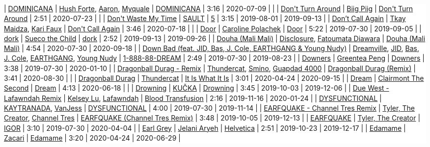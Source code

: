 | [DOMINICANA](https://open.spotify.com/track/3uxUJ6uYlcXp0bQicQaMhl) | [Hush Forte](https://open.spotify.com/artist/4MbRfFtyXLbOnccfjBE69n), [Aaron](https://open.spotify.com/artist/3Janc17lPV117QjRSAPwBa), [Myquale](https://open.spotify.com/artist/43ZT4YXTrFXsq5Ae1np03L) | [DOMINICANA](https://open.spotify.com/album/0z0LVFPeSK11tUsLawfOa8) | 3:16 | 2020-07-09 |  |
| [Don't Turn Around](https://open.spotify.com/track/6FzZMJGhI5JA5nDVM87s5w) | [Biig Piig](https://open.spotify.com/artist/4GoD5FJCgC0lbzde7ly44M) | [Don't Turn Around](https://open.spotify.com/album/4DJijRH1nTtLoQt8s8gUI3) | 2:51 | 2020-07-23 |  |
| [Don't Waste My Time](https://open.spotify.com/track/70tAM9TN7ryjB0gPGOjS7l) | [SAULT](https://open.spotify.com/artist/1uRxRKC7d9zwYGSRflTKDR) | [5](https://open.spotify.com/album/57EkTny9UjqpLhFzMO4Hdb) | 3:15 | 2019-08-01 | 2019-09-13 |
| [Don’t Call Again](https://open.spotify.com/track/49PA9bPJb2lQPrxA4myVV5) | [Tkay Maidza](https://open.spotify.com/artist/1kMPdZQVdUhMDKDWOJM5iK), [Kari Faux](https://open.spotify.com/artist/4c2ighP1wj8E5dVGJDCOiB) | [Don't Call Again](https://open.spotify.com/album/4gcFhJzgidop7Tk79SSHco) | 3:46 | 2020-07-18 |  |
| [Door](https://open.spotify.com/track/0x82ZV6zf2o5tOXIbN0aCF) | [Caroline Polachek](https://open.spotify.com/artist/4Ge8xMJNwt6EEXOzVXju9a) | [Door](https://open.spotify.com/album/26gPb1EQQFK1Y0ij5E5rAE) | 5:22 | 2019-07-30 | 2019-09-05 |
| [dork](https://open.spotify.com/track/2jLSVy4c3jUqA9y55PrARJ) | [Sueco the Child](https://open.spotify.com/artist/4iDroUFo89Y7YBsdDTBmTD) | [dork](https://open.spotify.com/album/7o498sPtrLkwZmFVJAuetN) | 2:52 | 2019-09-13 | 2019-09-26 |
| [Douha (Mali Mali)](https://open.spotify.com/track/6PRETxXZ99Idk2Xn5fE0Ok) | [Disclosure](https://open.spotify.com/artist/6nS5roXSAGhTGr34W6n7Et), [Fatoumata Diawara](https://open.spotify.com/artist/4G5ZJny3HvX6Il7eHVfnNC) | [Douha (Mali Mali)](https://open.spotify.com/album/7MnQlAenFwY2m2TAgni2py) | 4:54 | 2020-07-30 | 2020-09-18 |
| [Down Bad (feat. JID, Bas, J. Cole, EARTHGANG & Young Nudy)](https://open.spotify.com/track/4eqrNsKy9Mvg1fvfsTVIAE) | [Dreamville](https://open.spotify.com/artist/1iNqsUDUraNWrj00bqssQG), [JID](https://open.spotify.com/artist/6U3ybJ9UHNKEdsH7ktGBZ7), [Bas](https://open.spotify.com/artist/70gP6Ry4Uo0Yx6uzPIdaiJ), [J. Cole](https://open.spotify.com/artist/6l3HvQ5sa6mXTsMTB19rO5), [EARTHGANG](https://open.spotify.com/artist/5MbNzCW3qokGyoo9giHA3V), [Young Nudy](https://open.spotify.com/artist/5yPzzu25VzEk8qrGTLIrE1) | [1-888-88-DREAM](https://open.spotify.com/album/3VTNWsdPxKZjJvEY87GivP) | 2:49 | 2019-07-30 | 2019-08-23 |
| [Downers](https://open.spotify.com/track/5lJ8vpDjeVdMsbHFf4unWR) | [Greentea Peng](https://open.spotify.com/artist/5z9wLR0RGBcWMXr4fCZW0K) | [Downers](https://open.spotify.com/album/0nLXeoutieOSv8yOwSL1Bg) | 3:38 | 2019-07-30 | 2020-01-10 |
| [Dragonball Durag - Remix](https://open.spotify.com/track/1PrVLmXkJjh2vEhmBEKLeM) | [Thundercat](https://open.spotify.com/artist/4frXpPxQQZwbCu3eTGnZEw), [Smino](https://open.spotify.com/artist/1ybINI1qPiFbwDXamRtwxD), [Guapdad 4000](https://open.spotify.com/artist/0NcPKaSNIHAM2RfioH9vMT) | [Dragonball Durag (Remix)](https://open.spotify.com/album/4pjJMjf9P4ZrRoGuGrdUQg) | 3:41 | 2020-08-30 |  |
| [Dragonball Durag](https://open.spotify.com/track/7eWGnKg4B44sbBPpQp4y2c) | [Thundercat](https://open.spotify.com/artist/4frXpPxQQZwbCu3eTGnZEw) | [It Is What It Is](https://open.spotify.com/album/59GRmAvlGs7KjLizFnV7Y9) | 3:01 | 2020-04-24 | 2020-09-15 |
| [Dream](https://open.spotify.com/track/0bNAtZ59KgGe9qw0e2uhKf) | [Clairmont The Second](https://open.spotify.com/artist/2FtWl97A21W2V0urMwaWn7) | [Dream](https://open.spotify.com/album/5OKKFVPlYb8SkveEFsTExs) | 4:13 | 2020-06-18 |  |
| [Drowning](https://open.spotify.com/track/7gw6R8syjMYMkcdLNubFPu) | [KUČKA](https://open.spotify.com/artist/6JcD2YKEhgimweLpUI0NEw) | [Drowning](https://open.spotify.com/album/1Y9kWCOmN77yxC2io3A8D9) | 3:45 | 2019-10-03 | 2019-12-06 |
| [Due West - Lafawndah Remix](https://open.spotify.com/track/0YmQFcgg5OE7uQHBqq2FtH) | [Kelsey Lu](https://open.spotify.com/artist/0fEfMW5bypHZ0A8eLnhwj5), [Lafawndah](https://open.spotify.com/artist/7jHWye55igIZ6SsF4eXKkP) | [Blood Transfusion](https://open.spotify.com/album/5txzy2c4huXUY4yULHJKw8) | 2:16 | 2019-11-16 | 2020-01-24 |
| [DYSFUNCTIONAL](https://open.spotify.com/track/60y3oBiHHIlOzUFZRWP6Ak) | [KAYTRANADA](https://open.spotify.com/artist/6qgnBH6iDM91ipVXv28OMu), [VanJess](https://open.spotify.com/artist/0Ek89uaJyo6NfWK22awFvI) | [DYSFUNCTIONAL](https://open.spotify.com/album/2io9FL9DbX7AtefnQXFTOH) | 4:00 | 2019-07-30 | 2019-11-14 |
| [EARFQUAKE - Channel Tres Remix](https://open.spotify.com/track/6tgknDU0VMbXILuWixFKKn) | [Tyler, The Creator](https://open.spotify.com/artist/4V8LLVI7PbaPR0K2TGSxFF), [Channel Tres](https://open.spotify.com/artist/4cUkGQyhLFqKHBtL58HYVp) | [EARFQUAKE (Channel Tres Remix)](https://open.spotify.com/album/2gIJO0RLORaeRCT9G1E52V) | 3:48 | 2019-10-05 | 2019-12-13 |
| [EARFQUAKE](https://open.spotify.com/track/5hVghJ4KaYES3BFUATCYn0) | [Tyler, The Creator](https://open.spotify.com/artist/4V8LLVI7PbaPR0K2TGSxFF) | [IGOR](https://open.spotify.com/album/5zi7WsKlIiUXv09tbGLKsE) | 3:10 | 2019-07-30 | 2020-04-04 |
| [Earl Grey](https://open.spotify.com/track/0dG0uO4xRNOIE3cgypEpk1) | [Jelani Aryeh](https://open.spotify.com/artist/7A47sEe0ih6WpKmNCRMu86) | [Helvetica](https://open.spotify.com/album/2OKarMGot4dNyQ5rTtDr7l) | 2:51 | 2019-10-23 | 2019-12-17 |
| [Edamame](https://open.spotify.com/track/7Dy7izxbxLPATVQQ5VRbS5) | [Zacari](https://open.spotify.com/artist/3qBKjEOanahMxlRojwCzhI) | [Edamame](https://open.spotify.com/album/6ECuJKg5WMT5nrVGiHodaq) | 3:20 | 2020-04-24 | 2020-06-29 |